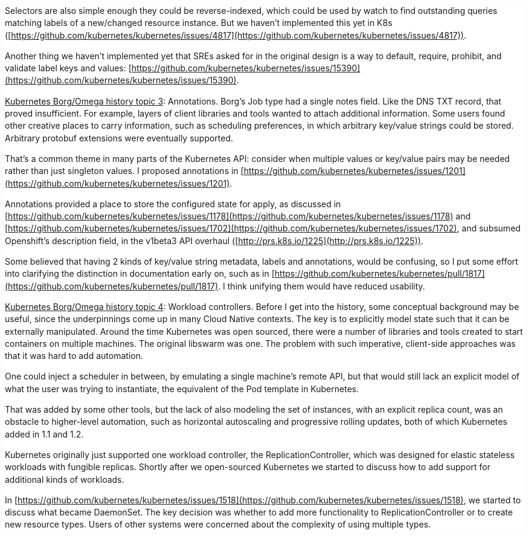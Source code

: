 Selectors are also simple enough they could be reverse-indexed, which could be used by watch to find outstanding queries matching labels of a new/changed resource instance. But we haven’t implemented this yet in K8s ([https://github.com/kubernetes/kubernetes/issues/4817](https://github.com/kubernetes/kubernetes/issues/4817)).

Another thing we haven’t implemented yet that SREs asked for in the original design is a way to default, require, prohibit, and validate label keys and values: [https://github.com/kubernetes/kubernetes/issues/15390](https://github.com/kubernetes/kubernetes/issues/15390).

[ Kubernetes Borg/Omega history topic 3](https://twitter.com/bgrant0607/status/1106651847962443776): Annotations. Borg’s Job type had a single notes field. Like the DNS TXT record, that proved insufficient. For example, layers of client libraries and tools wanted to attach additional information.
Some users found other creative places to carry information, such as scheduling preferences, in which arbitrary key/value strings could be stored. Arbitrary protobuf extensions were eventually supported.

That’s a common theme in many parts of the Kubernetes API: consider when multiple values or key/value pairs may be needed rather than just singleton values. I proposed annotations in [https://github.com/kubernetes/kubernetes/issues/1201](https://github.com/kubernetes/kubernetes/issues/1201).

Annotations provided a place to store the configured state for apply, as discussed in [https://github.com/kubernetes/kubernetes/issues/1178](https://github.com/kubernetes/kubernetes/issues/1178) and [https://github.com/kubernetes/kubernetes/issues/1702](https://github.com/kubernetes/kubernetes/issues/1702), and subsumed Openshift’s description field, in the v1beta3 API overhaul ([http://prs.k8s.io/1225](http://prs.k8s.io/1225)).

Some believed that having 2 kinds of key/value string metadata, labels and annotations, would be confusing, so I put some effort into clarifying the distinction in documentation early on, such as in [https://github.com/kubernetes/kubernetes/pull/1817](https://github.com/kubernetes/kubernetes/pull/1817). I think unifying them would have reduced usability.

[ Kubernetes Borg/Omega history topic 4](https://twitter.com/bgrant0607/status/1109121268534505472): Workload controllers. Before I get into the history, some conceptual background may be useful, since the underpinnings come up in many Cloud Native contexts. The key is to explicitly model state such that it can be externally manipulated.
Around the time Kubernetes was open sourced, there were a number of libraries and tools created to start containers on multiple machines. The original libswarm was one. The problem with such imperative, client-side approaches was that it was hard to add automation.

One could inject a scheduler in between, by emulating a single machine’s remote API, but that would still lack an explicit model of what the user was trying to instantiate, the equivalent of the Pod template in Kubernetes.

That was added by some other tools, but the lack of also modeling the set of instances, with an explicit replica count, was an obstacle to higher-level automation, such as horizontal autoscaling and progressive rolling updates, both of which Kubernetes added in 1.1 and 1.2.

Kubernetes originally just supported one workload controller, the ReplicationController, which was designed for elastic stateless workloads with fungible replicas. Shortly after we open-sourced Kubernetes we started to discuss how to add support for additional kinds of workloads.

In [https://github.com/kubernetes/kubernetes/issues/1518](https://github.com/kubernetes/kubernetes/issues/1518), we started to discuss what became DaemonSet. The key decision was whether to add more functionality to ReplicationController or to create new resource types. Users of other systems were concerned about the complexity of using multiple types.
